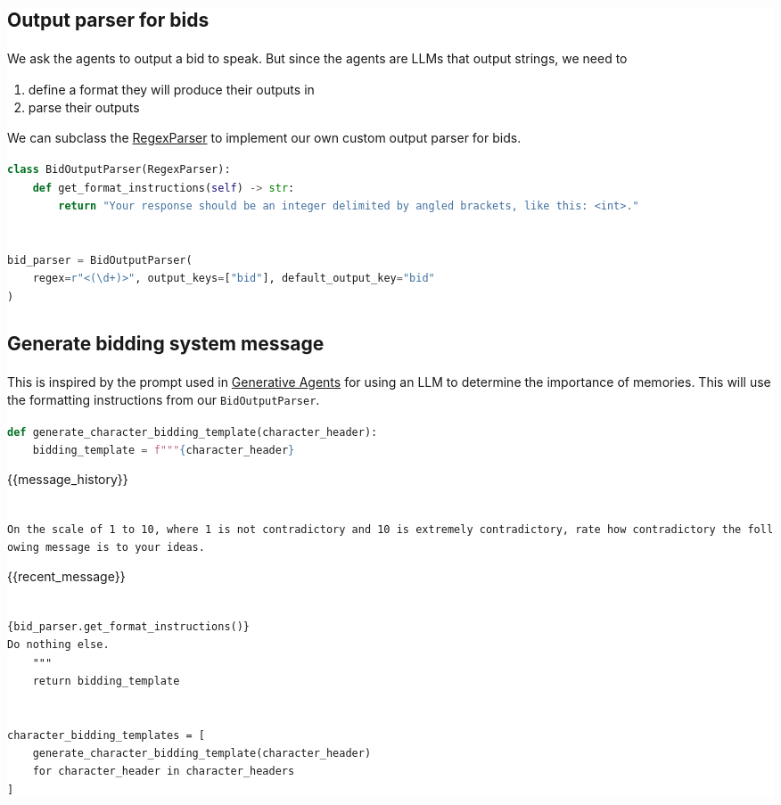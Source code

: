     

## Output parser for bids
We ask the agents to output a bid to speak. But since the agents are LLMs that output strings, we need to 
1. define a format they will produce their outputs in
2. parse their outputs

We can subclass the [RegexParser](https://github.com/hwchase17/langchain/blob/master/langchain/output_parsers/regex.py) to implement our own custom output parser for bids.


```python
class BidOutputParser(RegexParser):
    def get_format_instructions(self) -> str:
        return "Your response should be an integer delimited by angled brackets, like this: <int>."


bid_parser = BidOutputParser(
    regex=r"<(\d+)>", output_keys=["bid"], default_output_key="bid"
)
```

## Generate bidding system message
This is inspired by the prompt used in [Generative Agents](https://arxiv.org/pdf/2304.03442.pdf) for using an LLM to determine the importance of memories. This will use the formatting instructions from our `BidOutputParser`.


```python
def generate_character_bidding_template(character_header):
    bidding_template = f"""{character_header}

```
{{message_history}}
```

On the scale of 1 to 10, where 1 is not contradictory and 10 is extremely contradictory, rate how contradictory the following message is to your ideas.

```
{{recent_message}}
```

{bid_parser.get_format_instructions()}
Do nothing else.
    """
    return bidding_template


character_bidding_templates = [
    generate_character_bidding_template(character_header)
    for character_header in character_headers
]
```
